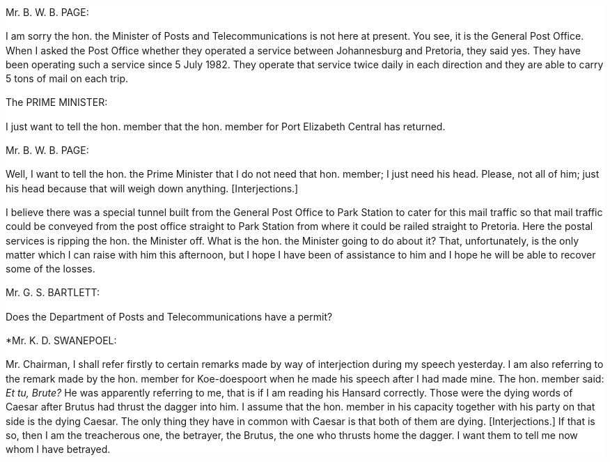 <from>Mr. <person refersTo="hansard_za">B. W. B. PAGE</person>:</from>

<p>I am sorry the hon. the Minister of Posts and Telecommunications is not here at present. You see, it is the General Post Office. When I asked the Post Office whether they operated a service between Johannesburg and Pretoria, they said yes. They have been operating such a service since 5 July 1982. They operate that service twice daily in each direction and they are able to carry 5 tons of mail on each trip.</p>

</speech>

<speech by="#prime_minister">

<from>The <person refersTo="hansard_za">PRIME MINISTER</person>:</from>

<p>I just want to tell the hon. member that the hon. member for Port Elizabeth Central has returned.</p>

</speech>

<speech by="#page">

<from>Mr. <person refersTo="hansard_za">B. W. B. PAGE</person>:</from>

<p>Well, I want to tell the hon. the Prime Minister that I do not need that hon. member; I just need his head. Please, not all of him; just his head because that will weigh down anything. [Interjections.]</p>

<p>I believe there was a special tunnel built from the General Post Office to Park Station to cater for this mail traffic so that mail traffic could be conveyed from the post office straight to Park Station from where it could be railed straight to Pretoria. Here the postal services is ripping the hon. the Minister off. What is the hon. the Minister going to do about it? That, unfortunately, is the only matter which I can raise with him this afternoon, but I hope I have been of assistance to him and I hope he will be able to recover some of the losses.</p>

</speech>

<speech by="#bartlett">

<from>Mr. <person refersTo="hansard_za">G. S. BARTLETT</person>:</from>

<p>Does the Department of Posts and Telecommunications have a permit?</p>

</speech>

<speech by="#swanepoel">

<from>*Mr. <person refersTo="hansard_za">K. D. SWANEPOEL</person>:</from>

<p>Mr. Chairman, I shall refer firstly to certain remarks made by way of interjection during my speech yesterday. I am also referring to the remark made by the hon. member for Koe-doespoort when he made his speech after I had made mine. The hon. member said: <i>Et tu, Brute?</i> He was apparently referring to me, that is if I am reading his Hansard correctly. Those were the dying words of Caesar after Brutus had thrust the dagger into him. I assume that the hon. member in his capacity together with his party on that side is the dying Caesar. The only thing they have in common with Caesar is that both of them are dying. [Interjections.] If that is so, then I am the treacherous one, the betrayer, the Brutus, the one who thrusts home the dagger. I want them to tell me now whom I have betrayed.</p>

</speech>
